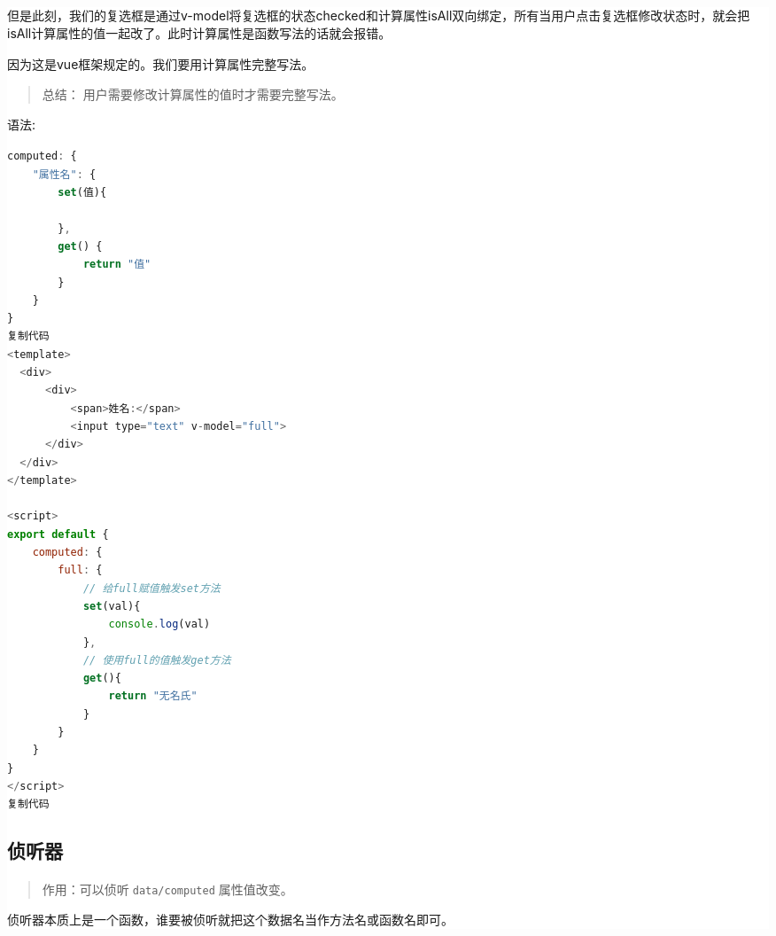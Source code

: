 但是此刻，我们的复选框是通过v-model将复选框的状态checked和计算属性isAll双向绑定，所有当用户点击复选框修改状态时，就会把isAll计算属性的值一起改了。此时计算属性是函数写法的话就会报错。

因为这是vue框架规定的。我们要用计算属性完整写法。

> 总结： 用户需要修改计算属性的值时才需要完整写法。

语法:

```js
computed: {
    "属性名": {
        set(值){
            
        },
        get() {
            return "值"
        }
    }
}
复制代码
<template>
  <div>
      <div>
          <span>姓名:</span>
          <input type="text" v-model="full">
      </div>
  </div>
</template>

<script>
export default {
    computed: {
        full: {
            // 给full赋值触发set方法
            set(val){
                console.log(val)
            },
            // 使用full的值触发get方法
            get(){
                return "无名氏"
            }
        }
    }
}
</script>
复制代码
```

## 侦听器

> 作用：可以侦听 `data/computed` 属性值改变。

侦听器本质上是一个函数，谁要被侦听就把这个数据名当作方法名或函数名即可。
